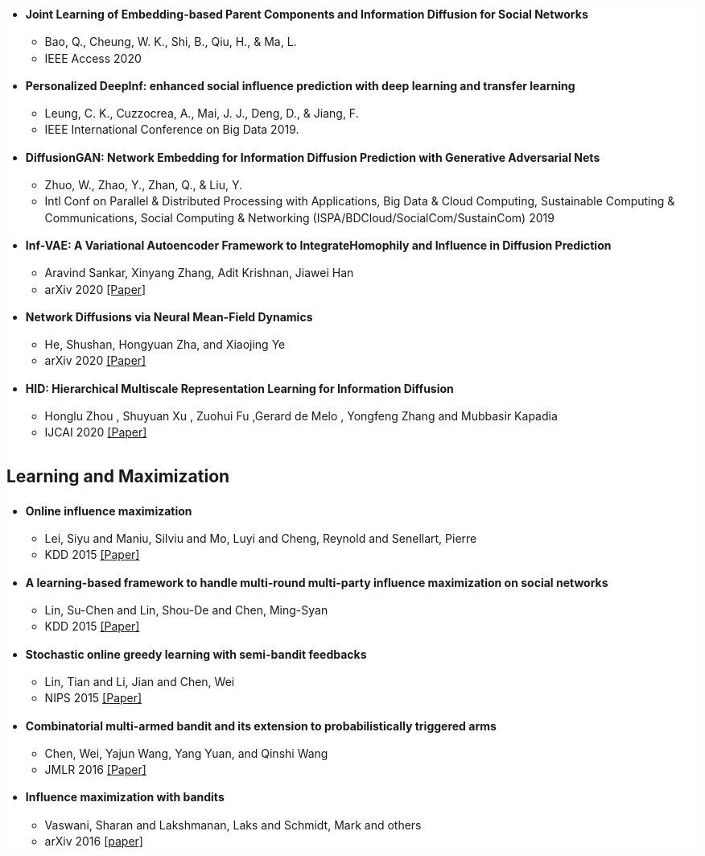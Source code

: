 - **Joint Learning of Embedding-based Parent Components and Information Diffusion for Social Networks**
	- Bao, Q., Cheung, W. K., Shi, B., Qiu, H., & Ma, L.  
	- IEEE Access 2020

- **Personalized DeepInf: enhanced social influence prediction with deep learning and transfer learning**
	- Leung, C. K., Cuzzocrea, A., Mai, J. J., Deng, D., & Jiang, F. 
	- IEEE International Conference on Big Data 2019.
	
- **DiffusionGAN: Network Embedding for Information Diffusion Prediction with Generative Adversarial Nets**
	- Zhuo, W., Zhao, Y., Zhan, Q., & Liu, Y.
	- Intl Conf on Parallel & Distributed Processing with Applications, Big Data & Cloud Computing, Sustainable Computing & Communications, Social Computing & Networking (ISPA/BDCloud/SocialCom/SustainCom) 2019

- **Inf-VAE: A Variational Autoencoder Framework to IntegrateHomophily and Influence in Diffusion Prediction**
	- Aravind Sankar, Xinyang Zhang, Adit Krishnan, Jiawei Han
	- arXiv 2020 [[Paper]](https://arxiv.org/pdf/2001.00132.pdf)

- **Network Diffusions via Neural Mean-Field Dynamics**
	- He, Shushan, Hongyuan Zha, and Xiaojing Ye
	- arXiv 2020 [[Paper]](https://arxiv.org/pdf/2006.09449.pdf)
	
- **HID: Hierarchical Multiscale Representation Learning for Information Diffusion**
	- Honglu Zhou , Shuyuan Xu , Zuohui Fu ,Gerard de Melo , Yongfeng Zhang and Mubbasir Kapadia
	- IJCAI 2020 [[Paper]](http://gerard.demelo.org/papers/hierarchical-network-diffusion.pdf)


##  Learning and Maximization
- **Online influence maximization**
	- Lei, Siyu and Maniu, Silviu and Mo, Luyi and Cheng, Reynold and Senellart, Pierre
	- KDD 2015 [[Paper]](http://citeseerx.ist.psu.edu/viewdoc/download?doi=10.1.1.717.2473&rep=rep1&type=pdf)
	
- **A learning-based framework to handle multi-round multi-party influence maximization on social networks**
	- Lin, Su-Chen and Lin, Shou-De and Chen, Ming-Syan
	- KDD 2015 [[Paper]](https://mslab.csie.ntu.edu.tw/~MSLAB/publications/Conference/2015/A%20Learning-based.pdf)

- **Stochastic online greedy learning with semi-bandit feedbacks**
	- Lin, Tian and Li, Jian and Chen, Wei
	- NIPS 2015 [[Paper]](https://papers.nips.cc/paper/5930-stochastic-online-greedy-learning-with-semi-bandit-feedbacks.pdf)
	
- **Combinatorial multi-armed bandit and its extension to probabilistically triggered arms**
	- Chen, Wei, Yajun Wang, Yang Yuan, and Qinshi Wang
	- JMLR 2016 [[Paper]](http://www.jmlr.org/papers/volume17/14-298/14-298.pdf)

- **Influence maximization with bandits**
	- Vaswani, Sharan and Lakshmanan, Laks and Schmidt, Mark and others
	- arXiv 2016 [[paper]](https://arxiv.org/pdf/1503.00024.pdf)
